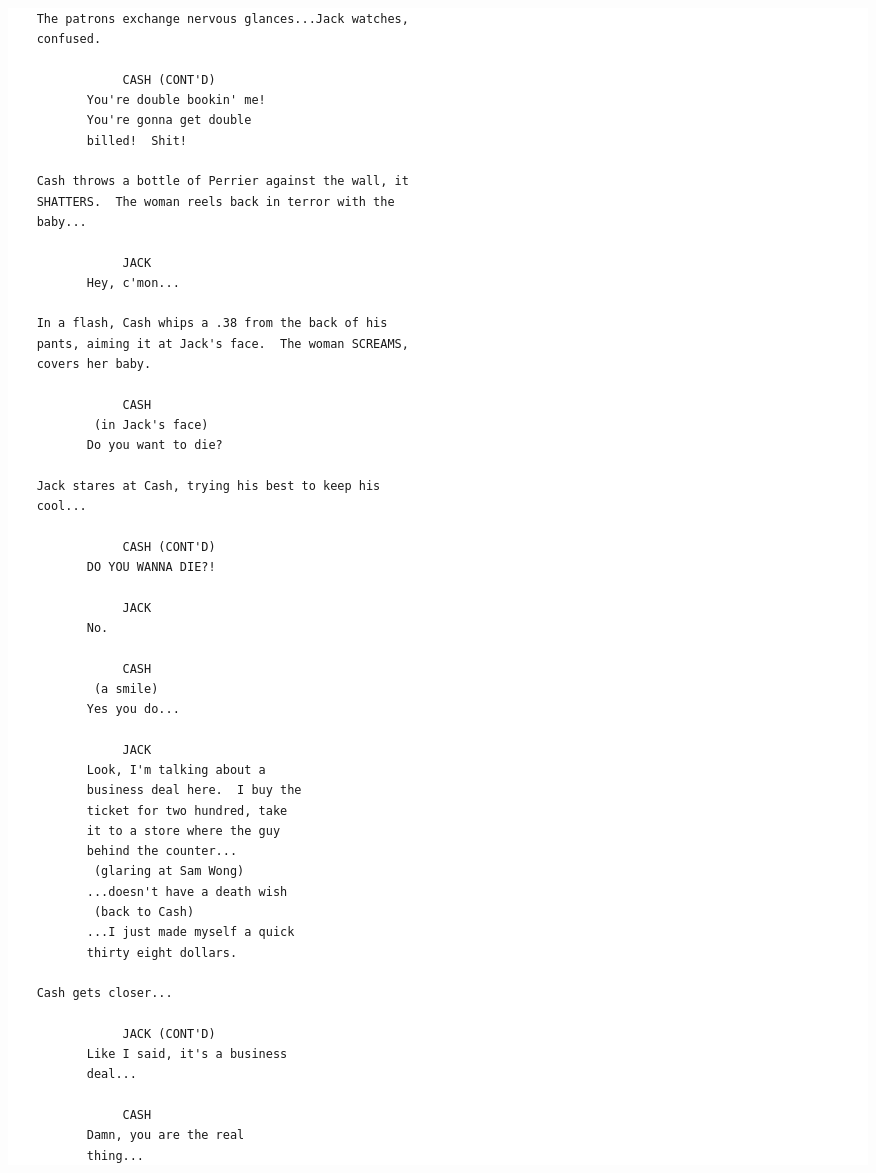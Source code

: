 		The patrons exchange nervous glances...Jack watches,
		confused.

					CASH (CONT'D)
			   You're double bookin' me!
			   You're gonna get double
			   billed!  Shit!

		Cash throws a bottle of Perrier against the wall, it
		SHATTERS.  The woman reels back in terror with the
		baby...

					JACK
			   Hey, c'mon...

		In a flash, Cash whips a .38 from the back of his
		pants, aiming it at Jack's face.  The woman SCREAMS,
		covers her baby.

					CASH
				(in Jack's face)
			   Do you want to die?

		Jack stares at Cash, trying his best to keep his
		cool...

					CASH (CONT'D)
			   DO YOU WANNA DIE?!

					JACK
			   No.
 
					CASH
				(a smile)
			   Yes you do...

					JACK
			   Look, I'm talking about a
			   business deal here.  I buy the
			   ticket for two hundred, take
			   it to a store where the guy
			   behind the counter...
				(glaring at Sam Wong)
			   ...doesn't have a death wish
				(back to Cash)
			   ...I just made myself a quick
			   thirty eight dollars.

		Cash gets closer...

					JACK (CONT'D)
			   Like I said, it's a business
			   deal...

					CASH
			   Damn, you are the real
			   thing...
